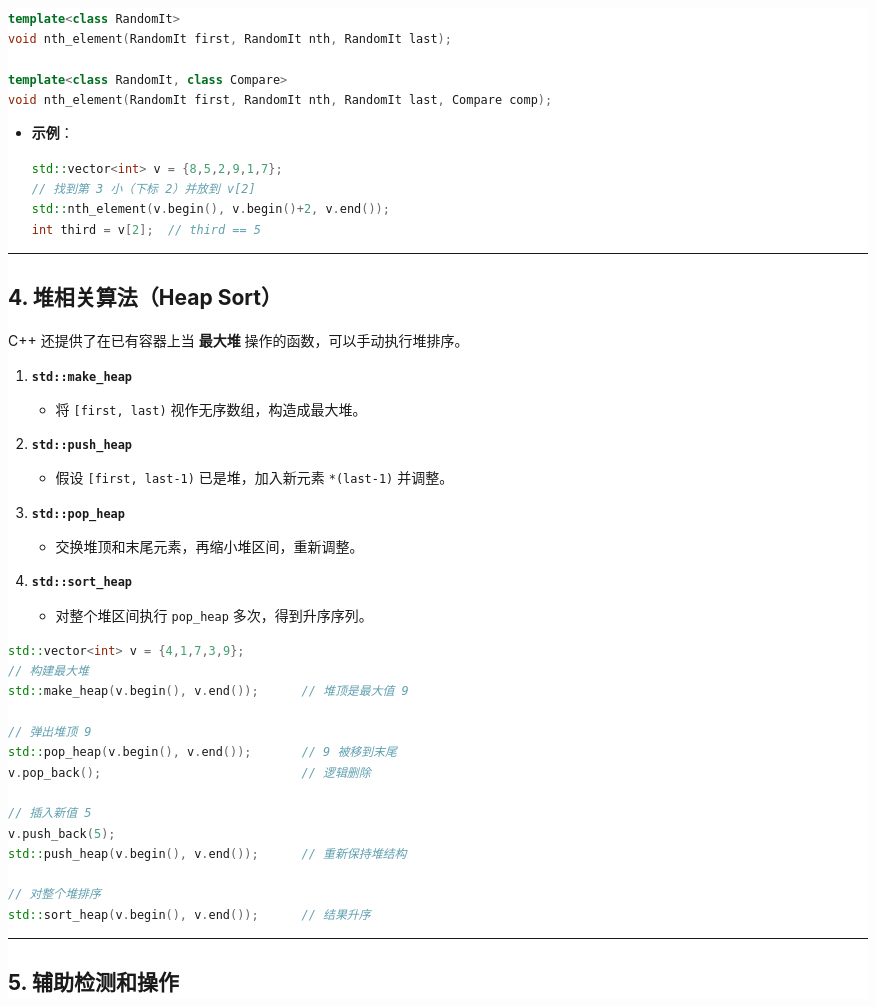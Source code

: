   ```cpp
  template<class RandomIt>
  void nth_element(RandomIt first, RandomIt nth, RandomIt last);

  template<class RandomIt, class Compare>
  void nth_element(RandomIt first, RandomIt nth, RandomIt last, Compare comp);
  ```
* **示例**：

  ```cpp
  std::vector<int> v = {8,5,2,9,1,7};
  // 找到第 3 小（下标 2）并放到 v[2]
  std::nth_element(v.begin(), v.begin()+2, v.end());
  int third = v[2];  // third == 5
  ```

---

## 4. 堆相关算法（Heap Sort）

C++ 还提供了在已有容器上当 **最大堆** 操作的函数，可以手动执行堆排序。

1. **`std::make_heap`**

   * 将 `[first, last)` 视作无序数组，构造成最大堆。
2. **`std::push_heap`**

   * 假设 `[first, last-1)` 已是堆，加入新元素 `*(last-1)` 并调整。
3. **`std::pop_heap`**

   * 交换堆顶和末尾元素，再缩小堆区间，重新调整。
4. **`std::sort_heap`**

   * 对整个堆区间执行 `pop_heap` 多次，得到升序序列。

```cpp
std::vector<int> v = {4,1,7,3,9};
// 构建最大堆
std::make_heap(v.begin(), v.end());      // 堆顶是最大值 9

// 弹出堆顶 9
std::pop_heap(v.begin(), v.end());       // 9 被移到末尾
v.pop_back();                            // 逻辑删除

// 插入新值 5
v.push_back(5);
std::push_heap(v.begin(), v.end());      // 重新保持堆结构

// 对整个堆排序
std::sort_heap(v.begin(), v.end());      // 结果升序
```

---

## 5. 辅助检测和操作
